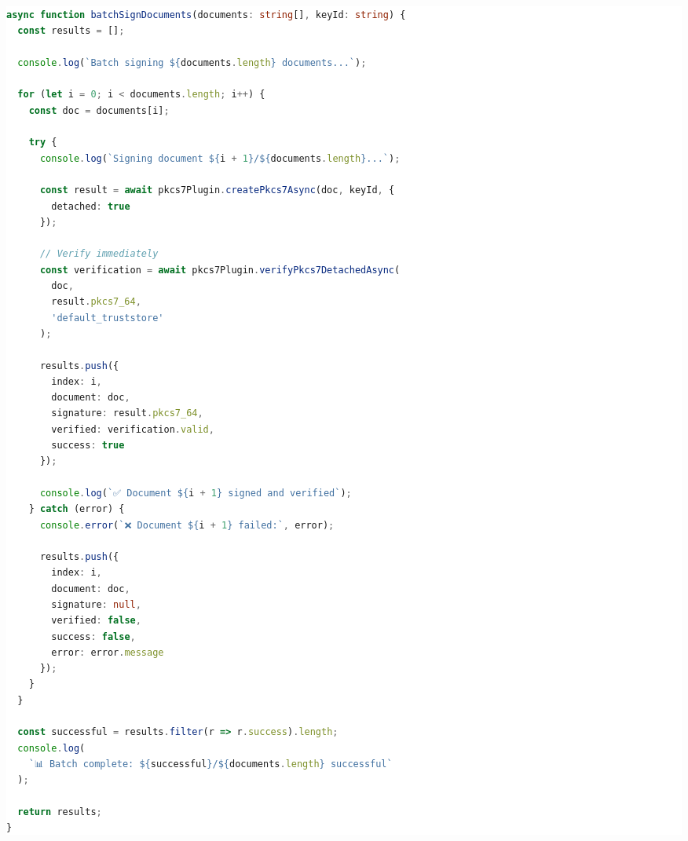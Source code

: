 ```typescript
async function batchSignDocuments(documents: string[], keyId: string) {
  const results = [];

  console.log(`Batch signing ${documents.length} documents...`);

  for (let i = 0; i < documents.length; i++) {
    const doc = documents[i];

    try {
      console.log(`Signing document ${i + 1}/${documents.length}...`);

      const result = await pkcs7Plugin.createPkcs7Async(doc, keyId, {
        detached: true
      });

      // Verify immediately
      const verification = await pkcs7Plugin.verifyPkcs7DetachedAsync(
        doc,
        result.pkcs7_64,
        'default_truststore'
      );

      results.push({
        index: i,
        document: doc,
        signature: result.pkcs7_64,
        verified: verification.valid,
        success: true
      });

      console.log(`✅ Document ${i + 1} signed and verified`);
    } catch (error) {
      console.error(`❌ Document ${i + 1} failed:`, error);

      results.push({
        index: i,
        document: doc,
        signature: null,
        verified: false,
        success: false,
        error: error.message
      });
    }
  }

  const successful = results.filter(r => r.success).length;
  console.log(
    `📊 Batch complete: ${successful}/${documents.length} successful`
  );

  return results;
}
```
